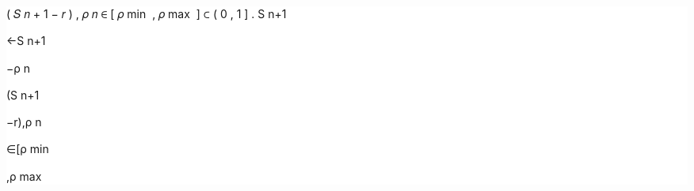 (
𝑆
𝑛
+
1
−
𝑟
)
,
𝜌
𝑛
∈
[
𝜌
min
⁡
,
𝜌
max
⁡
]
⊂
(
0
,
1
]
.
S
n+1
	​

←S
n+1
	​

−ρ
n
	​

(S
n+1
	​

−r),ρ
n
	​

∈[ρ
min
	​

,ρ
max
	​
